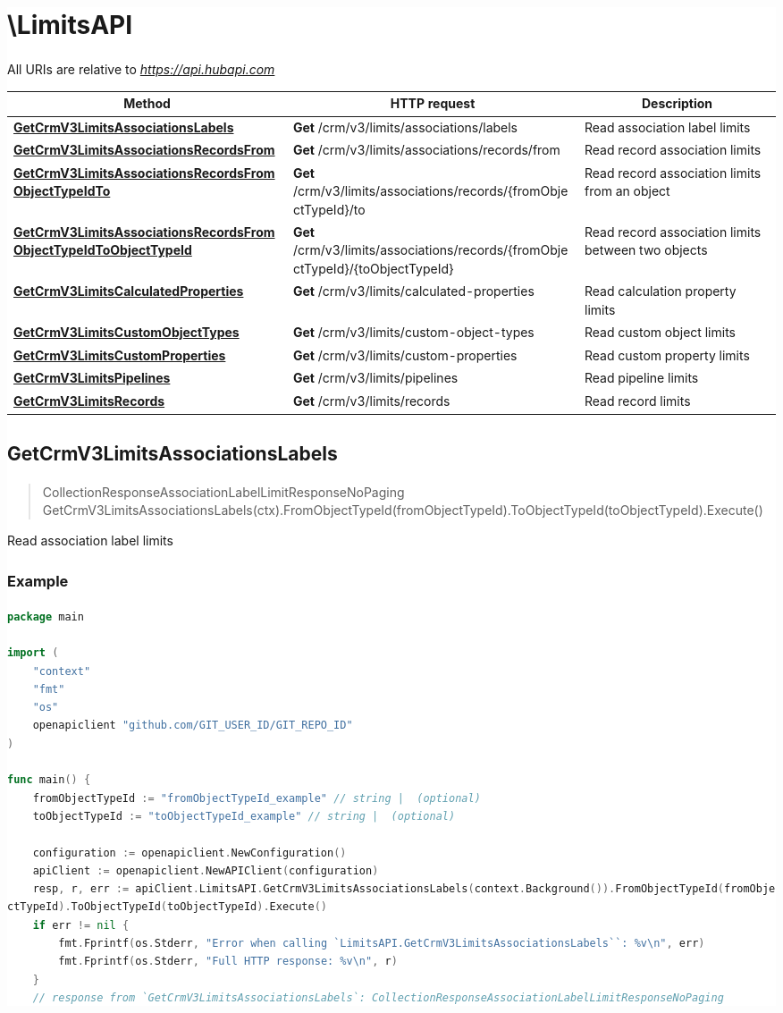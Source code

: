 # \LimitsAPI

All URIs are relative to *https://api.hubapi.com*

Method | HTTP request | Description
------------- | ------------- | -------------
[**GetCrmV3LimitsAssociationsLabels**](LimitsAPI.md#GetCrmV3LimitsAssociationsLabels) | **Get** /crm/v3/limits/associations/labels | Read association label limits
[**GetCrmV3LimitsAssociationsRecordsFrom**](LimitsAPI.md#GetCrmV3LimitsAssociationsRecordsFrom) | **Get** /crm/v3/limits/associations/records/from | Read record association limits
[**GetCrmV3LimitsAssociationsRecordsFromObjectTypeIdTo**](LimitsAPI.md#GetCrmV3LimitsAssociationsRecordsFromObjectTypeIdTo) | **Get** /crm/v3/limits/associations/records/{fromObjectTypeId}/to | Read record association limits from an object
[**GetCrmV3LimitsAssociationsRecordsFromObjectTypeIdToObjectTypeId**](LimitsAPI.md#GetCrmV3LimitsAssociationsRecordsFromObjectTypeIdToObjectTypeId) | **Get** /crm/v3/limits/associations/records/{fromObjectTypeId}/{toObjectTypeId} | Read record association limits between two objects
[**GetCrmV3LimitsCalculatedProperties**](LimitsAPI.md#GetCrmV3LimitsCalculatedProperties) | **Get** /crm/v3/limits/calculated-properties | Read calculation property limits
[**GetCrmV3LimitsCustomObjectTypes**](LimitsAPI.md#GetCrmV3LimitsCustomObjectTypes) | **Get** /crm/v3/limits/custom-object-types | Read custom object limits
[**GetCrmV3LimitsCustomProperties**](LimitsAPI.md#GetCrmV3LimitsCustomProperties) | **Get** /crm/v3/limits/custom-properties | Read custom property limits
[**GetCrmV3LimitsPipelines**](LimitsAPI.md#GetCrmV3LimitsPipelines) | **Get** /crm/v3/limits/pipelines | Read pipeline limits
[**GetCrmV3LimitsRecords**](LimitsAPI.md#GetCrmV3LimitsRecords) | **Get** /crm/v3/limits/records | Read record limits



## GetCrmV3LimitsAssociationsLabels

> CollectionResponseAssociationLabelLimitResponseNoPaging GetCrmV3LimitsAssociationsLabels(ctx).FromObjectTypeId(fromObjectTypeId).ToObjectTypeId(toObjectTypeId).Execute()

Read association label limits



### Example

```go
package main

import (
	"context"
	"fmt"
	"os"
	openapiclient "github.com/GIT_USER_ID/GIT_REPO_ID"
)

func main() {
	fromObjectTypeId := "fromObjectTypeId_example" // string |  (optional)
	toObjectTypeId := "toObjectTypeId_example" // string |  (optional)

	configuration := openapiclient.NewConfiguration()
	apiClient := openapiclient.NewAPIClient(configuration)
	resp, r, err := apiClient.LimitsAPI.GetCrmV3LimitsAssociationsLabels(context.Background()).FromObjectTypeId(fromObjectTypeId).ToObjectTypeId(toObjectTypeId).Execute()
	if err != nil {
		fmt.Fprintf(os.Stderr, "Error when calling `LimitsAPI.GetCrmV3LimitsAssociationsLabels``: %v\n", err)
		fmt.Fprintf(os.Stderr, "Full HTTP response: %v\n", r)
	}
	// response from `GetCrmV3LimitsAssociationsLabels`: CollectionResponseAssociationLabelLimitResponseNoPaging
```